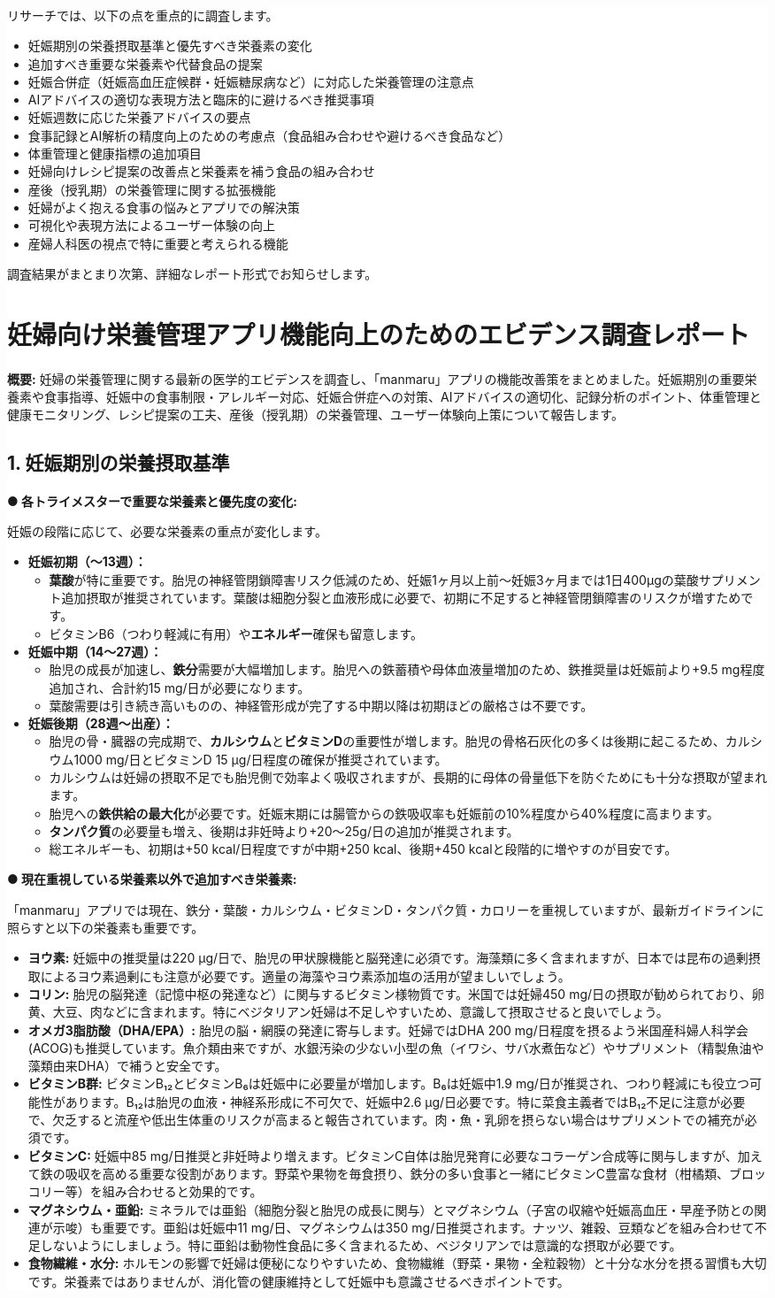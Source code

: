 リサーチでは、以下の点を重点的に調査します。

*   妊娠期別の栄養摂取基準と優先すべき栄養素の変化
*   追加すべき重要な栄養素や代替食品の提案
*   妊娠合併症（妊娠高血圧症候群・妊娠糖尿病など）に対応した栄養管理の注意点
*   AIアドバイスの適切な表現方法と臨床的に避けるべき推奨事項
*   妊娠週数に応じた栄養アドバイスの要点
*   食事記録とAI解析の精度向上のための考慮点（食品組み合わせや避けるべき食品など）
*   体重管理と健康指標の追加項目
*   妊婦向けレシピ提案の改善点と栄養素を補う食品の組み合わせ
*   産後（授乳期）の栄養管理に関する拡張機能
*   妊婦がよく抱える食事の悩みとアプリでの解決策
*   可視化や表現方法によるユーザー体験の向上
*   産婦人科医の視点で特に重要と考えられる機能

調査結果がまとまり次第、詳細なレポート形式でお知らせします。

# 妊婦向け栄養管理アプリ機能向上のためのエビデンス調査レポート

**概要:** 妊婦の栄養管理に関する最新の医学的エビデンスを調査し、「manmaru」アプリの機能改善策をまとめました。妊娠期別の重要栄養素や食事指導、妊娠中の食事制限・アレルギー対応、妊娠合併症への対策、AIアドバイスの適切化、記録分析のポイント、体重管理と健康モニタリング、レシピ提案の工夫、産後（授乳期）の栄養管理、ユーザー体験向上策について報告します。

## 1. 妊娠期別の栄養摂取基準

**● 各トライメスターで重要な栄養素と優先度の変化:**

妊娠の段階に応じて、必要な栄養素の重点が変化します。

*   **妊娠初期（～13週）：**
    *   **葉酸**が特に重要です。胎児の神経管閉鎖障害リスク低減のため、妊娠1ヶ月以上前～妊娠3ヶ月までは1日400μgの葉酸サプリメント追加摂取が推奨されています。葉酸は細胞分裂と血液形成に必要で、初期に不足すると神経管閉鎖障害のリスクが増すためです。
    *   ビタミンB6（つわり軽減に有用）や**エネルギー**確保も留意します。
*   **妊娠中期（14〜27週）：**
    *   胎児の成長が加速し、**鉄分**需要が大幅増加します。胎児への鉄蓄積や母体血液量増加のため、鉄推奨量は妊娠前より+9.5 mg程度追加され、合計約15 mg/日が必要になります。
    *   葉酸需要は引き続き高いものの、神経管形成が完了する中期以降は初期ほどの厳格さは不要です。
*   **妊娠後期（28週〜出産）：**
    *   胎児の骨・臓器の完成期で、**カルシウム**と**ビタミンD**の重要性が増します。胎児の骨格石灰化の多くは後期に起こるため、カルシウム1000 mg/日とビタミンD 15 μg/日程度の確保が推奨されています。
    *   カルシウムは妊婦の摂取不足でも胎児側で効率よく吸収されますが、長期的に母体の骨量低下を防ぐためにも十分な摂取が望まれます。
    *   胎児への**鉄供給の最大化**が必要です。妊娠末期には腸管からの鉄吸収率も妊娠前の10%程度から40%程度に高まります。
    *   **タンパク質**の必要量も増え、後期は非妊時より+20〜25g/日の追加が推奨されます。
    *   総エネルギーも、初期は+50 kcal/日程度ですが中期+250 kcal、後期+450 kcalと段階的に増やすのが目安です。

**● 現在重視している栄養素以外で追加すべき栄養素:**

「manmaru」アプリでは現在、鉄分・葉酸・カルシウム・ビタミンD・タンパク質・カロリーを重視していますが、最新ガイドラインに照らすと以下の栄養素も重要です。

*   **ヨウ素:** 妊娠中の推奨量は220 μg/日で、胎児の甲状腺機能と脳発達に必須です。海藻類に多く含まれますが、日本では昆布の過剰摂取によるヨウ素過剰にも注意が必要です。適量の海藻やヨウ素添加塩の活用が望ましいでしょう。
*   **コリン:** 胎児の脳発達（記憶中枢の発達など）に関与するビタミン様物質です。米国では妊婦450 mg/日の摂取が勧められており、卵黄、大豆、肉などに含まれます。特にベジタリアン妊婦は不足しやすいため、意識して摂取させると良いでしょう。
*   **オメガ3脂肪酸（DHA/EPA）:** 胎児の脳・網膜の発達に寄与します。妊婦ではDHA 200 mg/日程度を摂るよう米国産科婦人科学会(ACOG)も推奨しています。魚介類由来ですが、水銀汚染の少ない小型の魚（イワシ、サバ水煮缶など）やサプリメント（精製魚油や藻類由来DHA）で補うと安全です。
*   **ビタミンB群:** ビタミンB₁₂とビタミンB₆は妊娠中に必要量が増加します。B₆は妊娠中1.9 mg/日が推奨され、つわり軽減にも役立つ可能性があります。B₁₂は胎児の血液・神経系形成に不可欠で、妊娠中2.6 μg/日必要です。特に菜食主義者ではB₁₂不足に注意が必要で、欠乏すると流産や低出生体重のリスクが高まると報告されています。肉・魚・乳卵を摂らない場合はサプリメントでの補充が必須です。
*   **ビタミンC:** 妊娠中85 mg/日推奨と非妊時より増えます。ビタミンC自体は胎児発育に必要なコラーゲン合成等に関与しますが、加えて鉄の吸収を高める重要な役割があります。野菜や果物を毎食摂り、鉄分の多い食事と一緒にビタミンC豊富な食材（柑橘類、ブロッコリー等）を組み合わせると効果的です。
*   **マグネシウム・亜鉛:** ミネラルでは亜鉛（細胞分裂と胎児の成長に関与）とマグネシウム（子宮の収縮や妊娠高血圧・早産予防との関連が示唆）も重要です。亜鉛は妊娠中11 mg/日、マグネシウムは350 mg/日推奨されます。ナッツ、雑穀、豆類などを組み合わせて不足しないようにしましょう。特に亜鉛は動物性食品に多く含まれるため、ベジタリアンでは意識的な摂取が必要です。
*   **食物繊維・水分:** ホルモンの影響で妊婦は便秘になりやすいため、食物繊維（野菜・果物・全粒穀物）と十分な水分を摂る習慣も大切です。栄養素ではありませんが、消化管の健康維持として妊娠中も意識させるべきポイントです。
